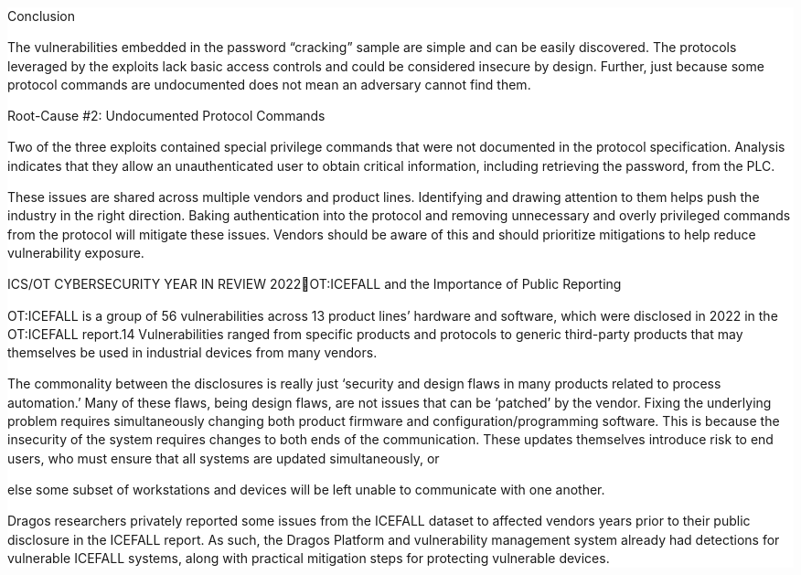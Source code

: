 Conclusion

The vulnerabilities embedded in the password 
“cracking” sample are simple and can be easily 
discovered. The protocols leveraged by the exploits 
lack basic access controls and could be considered 
insecure by design. Further, just because some 
protocol commands are undocumented does not 
mean an adversary cannot find them. 

Root\-Cause \#2: Undocumented 
Protocol Commands

Two of the three exploits contained special privilege 
commands that were not documented in the protocol 
specification. Analysis indicates that they allow an 
unauthenticated user to obtain critical information, 
including retrieving the password, from the PLC.

These issues are shared across multiple vendors and 
product lines. Identifying and drawing attention to 
them helps push the industry in the right direction. 
Baking authentication into the protocol and removing 
unnecessary and overly privileged commands from 
the protocol will mitigate these issues. Vendors should 
be aware of this and should prioritize mitigations to 
help reduce vulnerability exposure.

ICS/OT CYBERSECURITY YEAR IN REVIEW 2022OT:ICEFALL and the Importance 
of Public Reporting

OT:ICEFALL is a group of 56 vulnerabilities across 
13 product lines’ hardware and software, which 
were disclosed in 2022 in the OT:ICEFALL report.14 
Vulnerabilities ranged from specific products and 
protocols to generic third\-party products that may 
themselves be used in industrial devices from many 
vendors.

The commonality between the disclosures is really 
just ‘security and design flaws in many products 
related to process automation.’ Many of these flaws, 
being design flaws, are not issues that can be ‘patched’ 
by the vendor. Fixing the underlying problem requires 
simultaneously changing both product firmware 
and configuration/programming software. This is 
because the insecurity of the system requires changes 
to both ends of the communication. These updates 
themselves introduce risk to end users, who must 
ensure that all systems are updated simultaneously, or 

else some subset of workstations and devices will be 
left unable to communicate with one another. 

Dragos researchers privately reported some issues 
from the ICEFALL dataset to affected vendors years 
prior to their public disclosure in the ICEFALL report. 
As such, the Dragos Platform and vulnerability 
management system already had detections for 
vulnerable ICEFALL systems, along with practical 
mitigation steps for protecting vulnerable devices.
